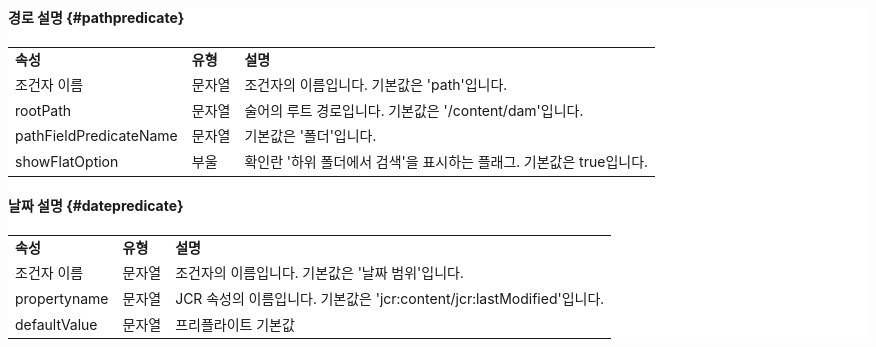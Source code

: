 #### 경로 설명 {#pathpredicate}

<table>
 <tbody>
  <tr>
   <td><strong>속성<br /> </strong></td>
   <td><strong>유형</strong></td>
   <td><strong>설명</strong></td>
  </tr>
  <tr>
   <td>조건자 이름</td>
   <td>문자열</td>
   <td>조건자의 이름입니다. 기본값은 'path'입니다.</td>
  </tr>
  <tr>
   <td>rootPath</td>
   <td>문자열 </td>
   <td>술어의 루트 경로입니다. 기본값은 '/content/dam'입니다.</td>
  </tr>
  <tr>
   <td>pathFieldPredicateName</td>
   <td>문자열</td>
   <td>기본값은 '폴더'입니다.</td>
  </tr>
  <tr>
   <td>showFlatOption</td>
   <td>부울</td>
   <td>확인란 '하위 폴더에서 검색'을 표시하는 플래그. 기본값은 true입니다.</td>
  </tr>
 </tbody>
</table>

#### 날짜 설명 {#datepredicate}

<table>
 <tbody>
  <tr>
   <td><strong>속성<br /> </strong></td>
   <td><strong>유형</strong></td>
   <td><strong>설명</strong></td>
  </tr>
  <tr>
   <td>조건자 이름</td>
   <td>문자열</td>
   <td>조건자의 이름입니다. 기본값은 '날짜 범위'입니다.</td>
  </tr>
  <tr>
   <td>propertyname</td>
   <td>문자열</td>
   <td>JCR 속성의 이름입니다. 기본값은 'jcr:content/jcr:lastModified'입니다.</td>
  </tr>
  <tr>
   <td>defaultValue </td>
   <td>문자열 </td>
   <td>프리플라이트 기본값 </td>
  </tr>
 </tbody>
</table>

